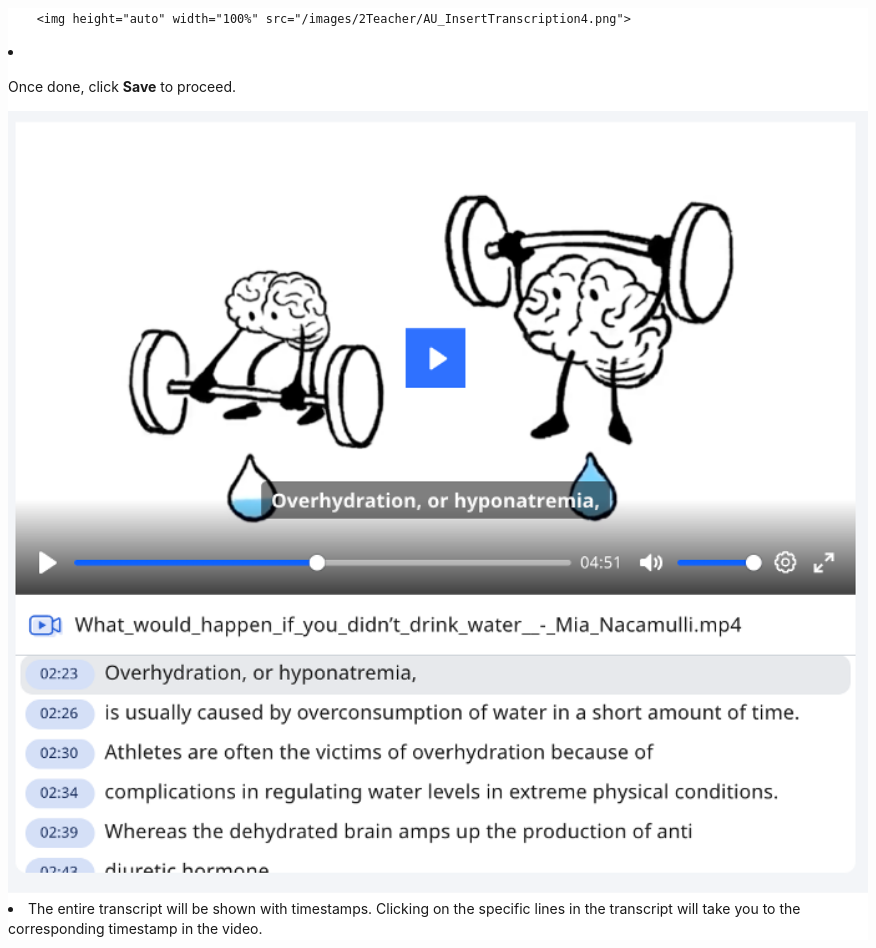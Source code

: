 		<img height="auto" width="100%" src="/images/2Teacher/AU_InsertTranscription4.png">
</li>
<li>
	<p>Once done, click <b>Save</b> to proceed.</p>
</li>
<img height="auto" width="100%" src="/images/2Teacher/AU_InsertTranscription5.png">
<li>The entire transcript will be shown with timestamps. Clicking on the specific lines in the transcript will take you to the corresponding timestamp in the video.